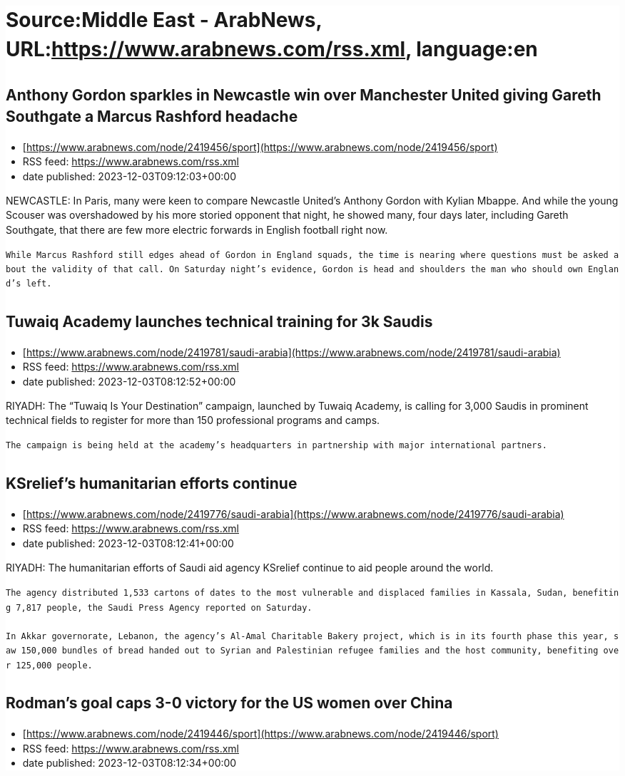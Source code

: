 # Source:Middle East - ArabNews, URL:https://www.arabnews.com/rss.xml, language:en

## Anthony Gordon sparkles in Newcastle win over Manchester United giving Gareth Southgate a Marcus Rashford headache
 - [https://www.arabnews.com/node/2419456/sport](https://www.arabnews.com/node/2419456/sport)
 - RSS feed: https://www.arabnews.com/rss.xml
 - date published: 2023-12-03T09:12:03+00:00

NEWCASTLE: In Paris, many were keen to compare Newcastle United’s Anthony Gordon with Kylian Mbappe. And while the young Scouser was overshadowed by his more storied opponent that night, he showed many, four days later, including Gareth Southgate, that there are few more electric forwards in English football right now.

	While Marcus Rashford still edges ahead of Gordon in England squads, the time is nearing where questions must be asked about the validity of that call. On Saturday night’s evidence, Gordon is head and shoulders the man who should own England’s left.

## Tuwaiq Academy launches technical training for 3k Saudis
 - [https://www.arabnews.com/node/2419781/saudi-arabia](https://www.arabnews.com/node/2419781/saudi-arabia)
 - RSS feed: https://www.arabnews.com/rss.xml
 - date published: 2023-12-03T08:12:52+00:00

RIYADH: The “Tuwaiq Is Your Destination” campaign, launched by Tuwaiq Academy, is calling for 3,000 Saudis in prominent technical fields to register for more than 150 professional programs and camps.

	The campaign is being held at the academy’s headquarters in partnership with major international partners.

## KSrelief’s humanitarian efforts continue
 - [https://www.arabnews.com/node/2419776/saudi-arabia](https://www.arabnews.com/node/2419776/saudi-arabia)
 - RSS feed: https://www.arabnews.com/rss.xml
 - date published: 2023-12-03T08:12:41+00:00

RIYADH: The humanitarian efforts of Saudi aid agency KSrelief continue to aid people around the world.

	The agency distributed 1,533 cartons of dates to the most vulnerable and displaced families in Kassala, Sudan, benefiting 7,817 people, the Saudi Press Agency reported on Saturday.

	In Akkar governorate, Lebanon, the agency’s Al-Amal Charitable Bakery project, which is in its fourth phase this year, saw 150,000 bundles of bread handed out to Syrian and Palestinian refugee families and the host community, benefiting over 125,000 people.

## Rodman’s goal caps 3-0 victory for the US women over China
 - [https://www.arabnews.com/node/2419446/sport](https://www.arabnews.com/node/2419446/sport)
 - RSS feed: https://www.arabnews.com/rss.xml
 - date published: 2023-12-03T08:12:34+00:00
